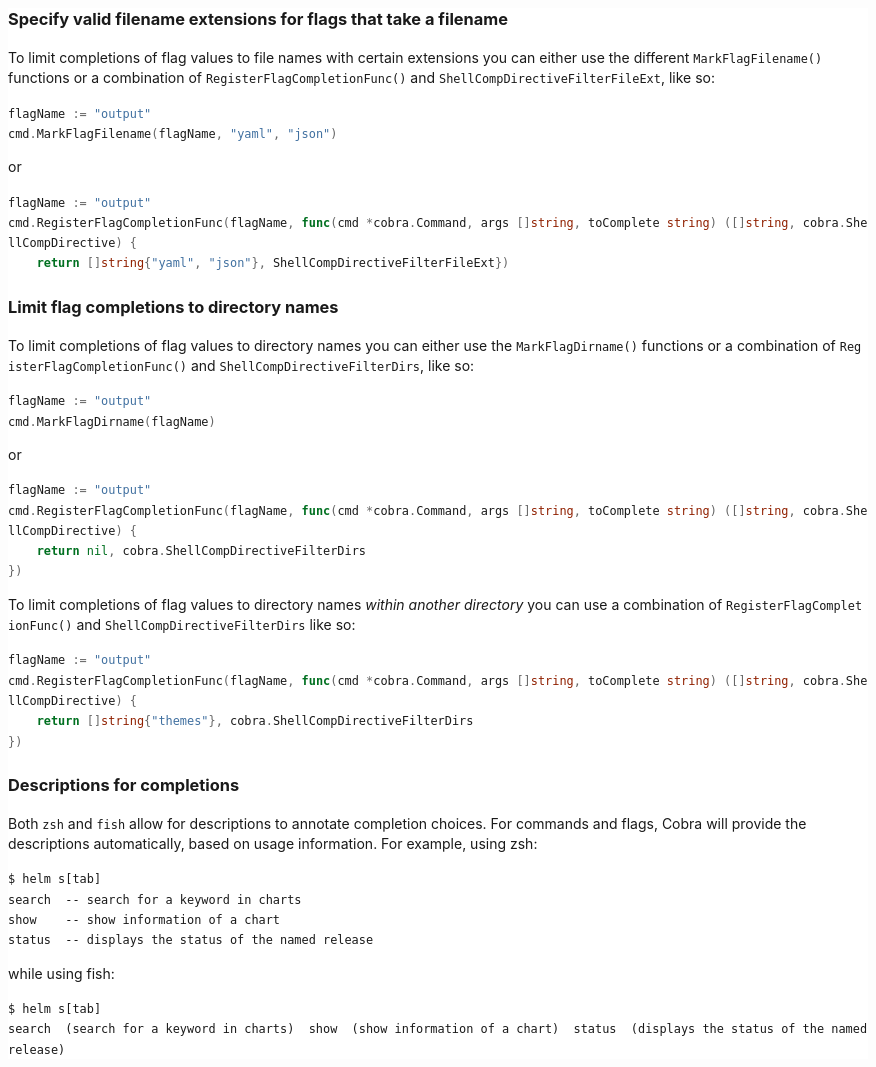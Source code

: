 ### Specify valid filename extensions for flags that take a filename

To limit completions of flag values to file names with certain extensions you can either use the different `MarkFlagFilename()` functions or a combination of `RegisterFlagCompletionFunc()` and `ShellCompDirectiveFilterFileExt`, like so:
```go
flagName := "output"
cmd.MarkFlagFilename(flagName, "yaml", "json")
```
or
```go
flagName := "output"
cmd.RegisterFlagCompletionFunc(flagName, func(cmd *cobra.Command, args []string, toComplete string) ([]string, cobra.ShellCompDirective) {
	return []string{"yaml", "json"}, ShellCompDirectiveFilterFileExt})
```

### Limit flag completions to directory names

To limit completions of flag values to directory names you can either use the `MarkFlagDirname()` functions or a combination of `RegisterFlagCompletionFunc()` and `ShellCompDirectiveFilterDirs`, like so:
```go
flagName := "output"
cmd.MarkFlagDirname(flagName)
```
or
```go
flagName := "output"
cmd.RegisterFlagCompletionFunc(flagName, func(cmd *cobra.Command, args []string, toComplete string) ([]string, cobra.ShellCompDirective) {
	return nil, cobra.ShellCompDirectiveFilterDirs
})
```
To limit completions of flag values to directory names *within another directory* you can use a combination of `RegisterFlagCompletionFunc()` and `ShellCompDirectiveFilterDirs` like so:
```go
flagName := "output"
cmd.RegisterFlagCompletionFunc(flagName, func(cmd *cobra.Command, args []string, toComplete string) ([]string, cobra.ShellCompDirective) {
	return []string{"themes"}, cobra.ShellCompDirectiveFilterDirs
})
```
### Descriptions for completions

Both `zsh` and `fish` allow for descriptions to annotate completion choices.  For commands and flags, Cobra will provide the descriptions automatically, based on usage information.  For example, using zsh:
```
$ helm s[tab]
search  -- search for a keyword in charts
show    -- show information of a chart
status  -- displays the status of the named release
```
while using fish:
```
$ helm s[tab]
search  (search for a keyword in charts)  show  (show information of a chart)  status  (displays the status of the named release)
```
